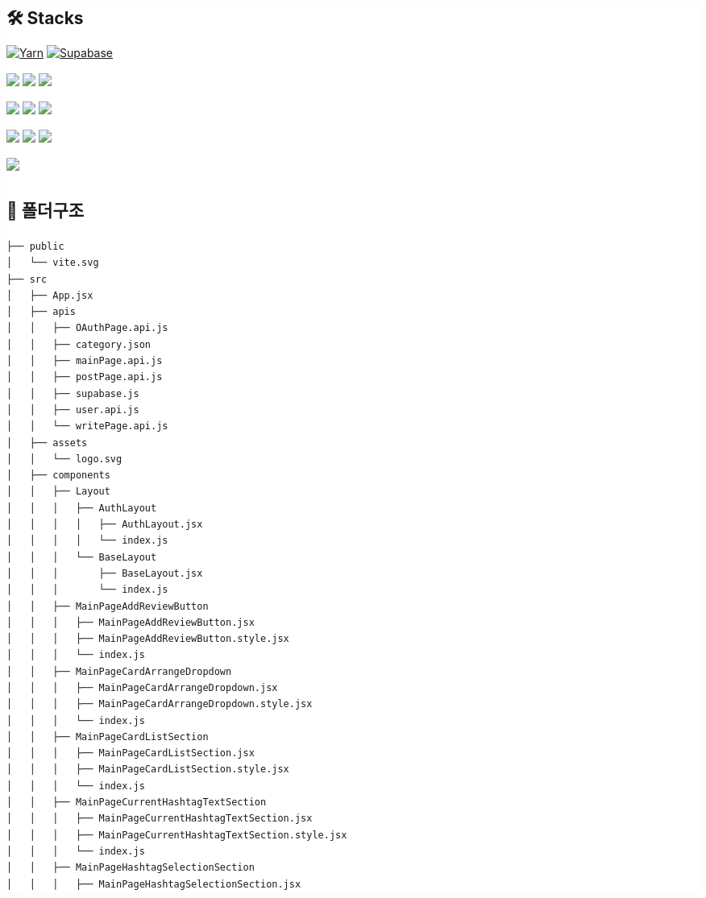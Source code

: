 ## 🛠️ Stacks
[![Yarn](https://img.shields.io/badge/Yarn-2C8EBB?style=for-the-badge&logo=Yarn&logoColor=white)](https://yarnpkg.com/)
[![Supabase](https://img.shields.io/badge/Supabase-000000?style=for-the-badge&logo=Supabase&logoColor=white)](https://supabase.io/)


<img src="https://img.shields.io/badge/javascript-F7DF1E?style=for-the-badge&logo=javascript&logoColor=black"> <img src="https://img.shields.io/badge/React-61DAFB?style=for-the-badge&logo=React&logoColor=black"/> <img src="https://img.shields.io/badge/styled components-DB7093?style=for-the-badge&logo=styled-components&logoColor=white"/>


<img src="https://img.shields.io/badge/prettier-F7B93E?style=for-the-badge&logo=prettier&logoColor=white"> <img src="https://img.shields.io/badge/visual studio code-007ACC?style=for-the-badge&logo=visual studio code&logoColor=white">
<img src="https://img.shields.io/badge/Vercel-000000?style=for-the-badge&logo=Vercel&logoColor=white"/>

<img src="https://img.shields.io/badge/github-181717?style=for-the-badge&logo=github&logoColor=white"> <img src="https://img.shields.io/badge/slack-4A154B?style=for-the-badge&logo=slack&logoColor=white"> <img src="https://img.shields.io/badge/notion-000000?style=for-the-badge&logo=notion&logoColor=white">

<img src="https://img.shields.io/badge/figma-F24E1E?style=for-the-badge&logo=figma&logoColor=white">


<br>


## 📂 폴더구조
```
├── public
│   └── vite.svg
├── src
│   ├── App.jsx
│   ├── apis
│   │   ├── OAuthPage.api.js
│   │   ├── category.json
│   │   ├── mainPage.api.js
│   │   ├── postPage.api.js
│   │   ├── supabase.js
│   │   ├── user.api.js
│   │   └── writePage.api.js
│   ├── assets
│   │   └── logo.svg
│   ├── components
│   │   ├── Layout
│   │   │   ├── AuthLayout
│   │   │   │   ├── AuthLayout.jsx
│   │   │   │   └── index.js
│   │   │   └── BaseLayout
│   │   │       ├── BaseLayout.jsx
│   │   │       └── index.js
│   │   ├── MainPageAddReviewButton
│   │   │   ├── MainPageAddReviewButton.jsx
│   │   │   ├── MainPageAddReviewButton.style.jsx
│   │   │   └── index.js
│   │   ├── MainPageCardArrangeDropdown
│   │   │   ├── MainPageCardArrangeDropdown.jsx
│   │   │   ├── MainPageCardArrangeDropdown.style.jsx
│   │   │   └── index.js
│   │   ├── MainPageCardListSection
│   │   │   ├── MainPageCardListSection.jsx
│   │   │   ├── MainPageCardListSection.style.jsx
│   │   │   └── index.js
│   │   ├── MainPageCurrentHashtagTextSection
│   │   │   ├── MainPageCurrentHashtagTextSection.jsx
│   │   │   ├── MainPageCurrentHashtagTextSection.style.jsx
│   │   │   └── index.js
│   │   ├── MainPageHashtagSelectionSection
│   │   │   ├── MainPageHashtagSelectionSection.jsx
```